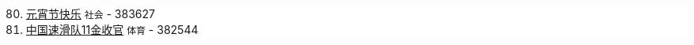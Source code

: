 80. [元宵节快乐](https://m.weibo.cn/search?containerid=100103type%3D1%26t%3D10%26q%3D%23%E5%85%83%E5%AE%B5%E8%8A%82%E5%BF%AB%E4%B9%90%23&stream_entry_id=31&isnewpage=1&extparam=seat%3D1%26stream_entry_id%3D31%26q%3D%2523%25E5%2585%2583%25E5%25AE%25B5%25E8%258A%2582%25E5%25BF%25AB%25E4%25B9%2590%2523%26dgr%3D0%26cate%3D5001%26band_rank%3D50%26filter_type%3Drealtimehot%26flag%3D0%26c_type%3D31%26pos%3D50%26realpos%3D50%26lcate%3D5001%26display_time%3D1739349057%26pre_seqid%3D17393490571600395079325) `社会` - 383627
81. [中国速滑队11金收官](https://m.weibo.cn/search?containerid=100103type%3D1%26t%3D10%26q%3D%23%E4%B8%AD%E5%9B%BD%E9%80%9F%E6%BB%91%E9%98%9F11%E9%87%91%E6%94%B6%E5%AE%98%23&stream_entry_id=31&isnewpage=1&extparam=seat%3D1%26flag%3D0%26pos%3D2%26realpos%3D3%26lcate%3D5001%26filter_type%3Drealtimehot%26c_type%3D31%26q%3D%2523%25E4%25B8%25AD%25E5%259B%25BD%25E9%2580%259F%25E6%25BB%2591%25E9%2598%259F11%25E9%2587%2591%25E6%2594%25B6%25E5%25AE%2598%2523%26dgr%3D0%26cate%3D5001%26band_rank%3D3%26stream_entry_id%3D31%26display_time%3D1739301510%26pre_seqid%3D173930151043004014198143) `体育` - 382544
